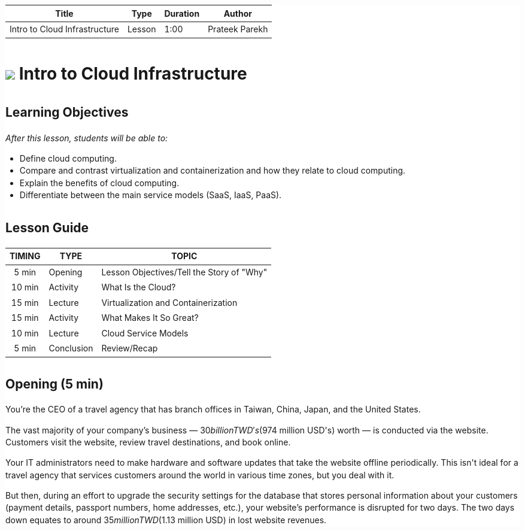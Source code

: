 | Title | Type | Duration | Author |
| -- | -- | -- | -- |
| Intro to Cloud Infrastructure | Lesson | 1:00 | Prateek Parekh |  

# ![](https://ga-dash.s3.amazonaws.com/production/assets/logo-9f88ae6c9c3871690e33280fcf557f33.png) Intro to Cloud Infrastructure

## Learning Objectives

*After this lesson, students will be able to:*

- Define cloud computing. 
- Compare and contrast virtualization and containerization and how they relate to cloud computing.
- Explain the benefits of cloud computing. 
- Differentiate between the main service models (SaaS, IaaS, PaaS).

## Lesson Guide

| TIMING  | TYPE  | TOPIC  |
|:-:|---|---|
| 5 min  | Opening    | Lesson Objectives/Tell the Story of "Why" |
| 10 min | Activity   | What Is the Cloud?    |
| 15 min | Lecture    | Virtualization and Containerization |
| 15 min | Activity   | What Makes It So Great? |
| 10 min | Lecture    | Cloud Service Models |
| 5 min  | Conclusion | Review/Recap     |

## Opening (5 min)

You’re the CEO of a travel agency that has branch offices in Taiwan, China, Japan, and the United States.

The vast majority of your company’s business — $30 billion TWD's ($974 million USD's) worth — is conducted via the website. Customers visit the website, review travel destinations, and book online. 

Your IT administrators need to make hardware and software updates that take the website offline periodically. This isn't ideal for a travel agency that services customers around the world in various time zones, but you deal with it. 

But then, during an effort to upgrade the security settings for the database that stores personal information about your customers (payment details, passport numbers, home addresses, etc.), your website’s performance is disrupted for two days. The two days down equates to around $35 million TWD ($1.13 million USD) in lost website revenues.
